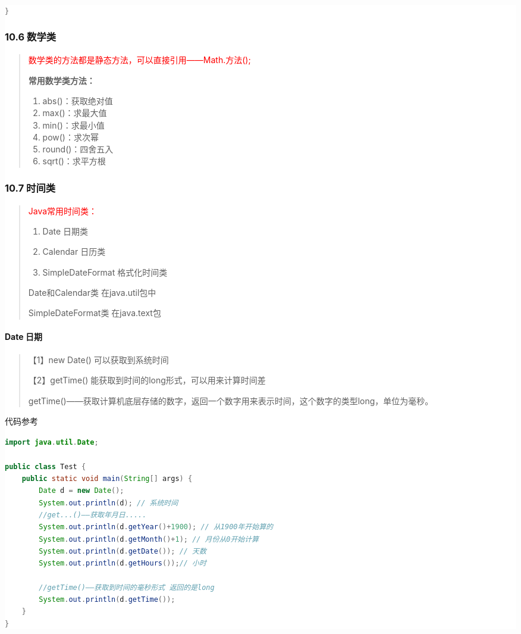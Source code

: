 ```java
}

```

### 10.6 数学类

> <font color="red">数学类的方法都是静态方法，可以直接引用——Math.方法();</font>
>
> **常用数学类方法：**
>
> 1. abs()：获取绝对值
> 2. max()：求最大值
> 3. min()：求最小值
> 4. pow()：求次幂
> 5. round()：四舍五入
> 6. sqrt()：求平方根

### 10.7 时间类

> <font color="red"> Java常用时间类：</font>
>
> 1. Date 日期类
>
> 2. Calendar 日历类
>
> 3. SimpleDateFormat 格式化时间类
>
> Date和Calendar类 在java.util包中
>
> SimpleDateFormat类 在java.text包
>

#### Date 日期

> 【1】new Date() 可以获取到系统时间
>
> 【2】getTime() 能获取到时间的long形式，可以用来计算时间差
>
> getTime()——获取计算机底层存储的数字，返回一个数字用来表示时间，这个数字的类型long，单位为毫秒。

代码参考

```java
import java.util.Date;

public class Test {
    public static void main(String[] args) {
        Date d = new Date();
        System.out.println(d); // 系统时间
        //get...()——获取年月日.....
        System.out.println(d.getYear()+1900); // 从1900年开始算的
        System.out.println(d.getMonth()+1); // 月份从0开始计算
        System.out.println(d.getDate()); // 天数
        System.out.println(d.getHours());// 小时

        //getTime()——获取到时间的毫秒形式 返回的是long
        System.out.println(d.getTime());
    }
}
```

